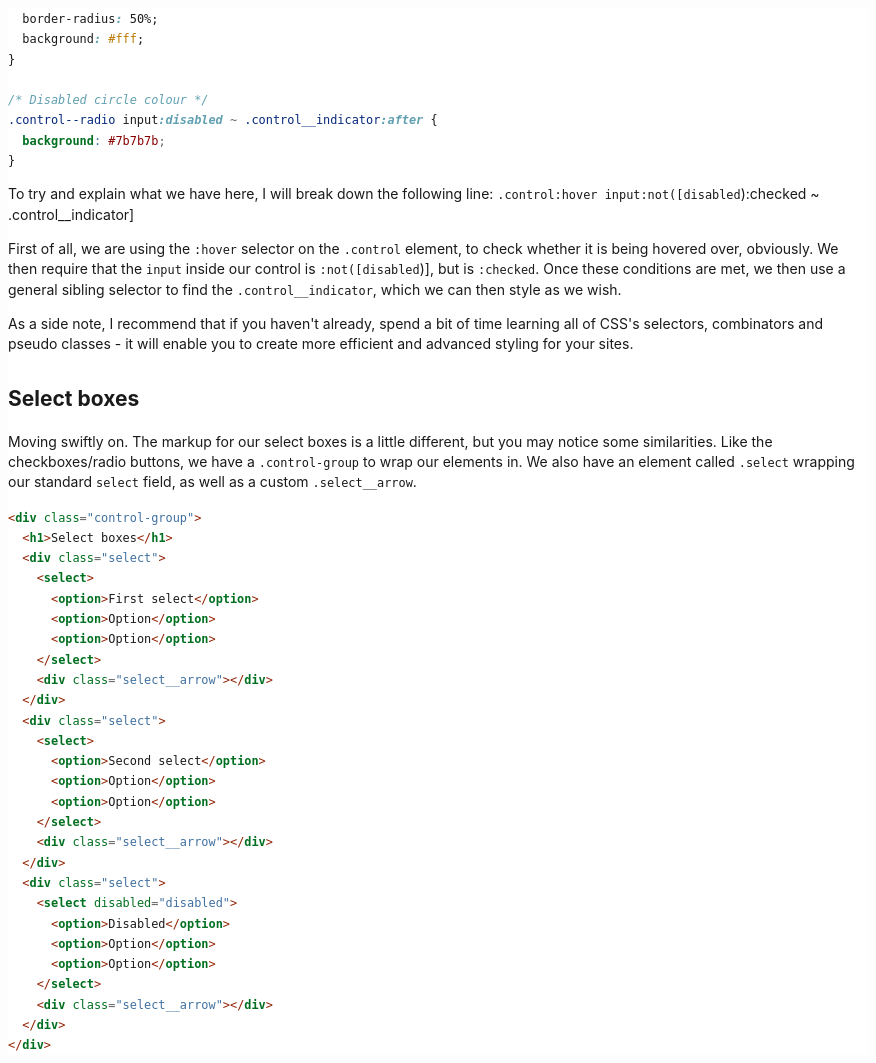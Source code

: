 ```css
  border-radius: 50%;
  background: #fff;
}

/* Disabled circle colour */
.control--radio input:disabled ~ .control__indicator:after {
  background: #7b7b7b;
}
```

To try and explain what we have here, I will break down the following line: `.control:hover input:not([disabled`):checked ~ .control\_\_indicator\]

First of all, we are using the `:hover` selector on the `.control` element, to check whether it is being hovered over, obviously. We then require that the `input` inside our control is `:not([disabled`)\], but is `:checked`. Once these conditions are met, we then use a general sibling selector to find the `.control__indicator`, which we can then style as we wish.

As a side note, I recommend that if you haven't already, spend a bit of time learning all of CSS's selectors, combinators and pseudo classes - it will enable you to create more efficient and advanced styling for your sites.

## Select boxes

Moving swiftly on. The markup for our select boxes is a little different, but you may notice some similarities. Like the checkboxes/radio buttons, we have a `.control-group` to wrap our elements in. We also have an element called `.select` wrapping our standard `select` field, as well as a custom `.select__arrow`.

```html
<div class="control-group">
  <h1>Select boxes</h1>
  <div class="select">
    <select>
      <option>First select</option>
      <option>Option</option>
      <option>Option</option>
    </select>
    <div class="select__arrow"></div>
  </div>
  <div class="select">
    <select>
      <option>Second select</option>
      <option>Option</option>
      <option>Option</option>
    </select>
    <div class="select__arrow"></div>
  </div>
  <div class="select">
    <select disabled="disabled">
      <option>Disabled</option>
      <option>Option</option>
      <option>Option</option>
    </select>
    <div class="select__arrow"></div>
  </div>
</div>
```
